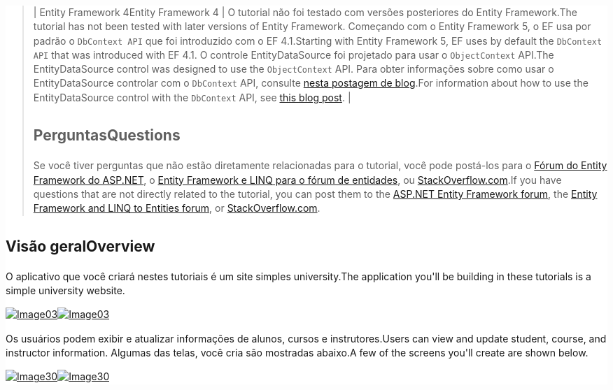 > | <span data-ttu-id="fa1a9-129">Entity Framework 4</span><span class="sxs-lookup"><span data-stu-id="fa1a9-129">Entity Framework 4</span></span> | <span data-ttu-id="fa1a9-130">O tutorial não foi testado com versões posteriores do Entity Framework.</span><span class="sxs-lookup"><span data-stu-id="fa1a9-130">The tutorial has not been tested with later versions of Entity Framework.</span></span> <span data-ttu-id="fa1a9-131">Começando com o Entity Framework 5, o EF usa por padrão o `DbContext API` que foi introduzido com o EF 4.1.</span><span class="sxs-lookup"><span data-stu-id="fa1a9-131">Starting with Entity Framework 5, EF uses by default the `DbContext API` that was introduced with EF 4.1.</span></span> <span data-ttu-id="fa1a9-132">O controle EntityDataSource foi projetado para usar o `ObjectContext` API.</span><span class="sxs-lookup"><span data-stu-id="fa1a9-132">The EntityDataSource control was designed to use the `ObjectContext` API.</span></span> <span data-ttu-id="fa1a9-133">Para obter informações sobre como usar o EntityDataSource controlar com o `DbContext` API, consulte [nesta postagem de blog](https://blogs.msdn.com/b/webdev/archive/2012/09/13/how-to-use-the-entitydatasource-control-with-entity-framework-code-first.aspx).</span><span class="sxs-lookup"><span data-stu-id="fa1a9-133">For information about how to use the EntityDataSource control with the `DbContext` API, see [this blog post](https://blogs.msdn.com/b/webdev/archive/2012/09/13/how-to-use-the-entitydatasource-control-with-entity-framework-code-first.aspx).</span></span> |
> 
> ## <a name="questions"></a><span data-ttu-id="fa1a9-134">Perguntas</span><span class="sxs-lookup"><span data-stu-id="fa1a9-134">Questions</span></span>
> 
> <span data-ttu-id="fa1a9-135">Se você tiver perguntas que não estão diretamente relacionadas para o tutorial, você pode postá-los para o [Fórum do Entity Framework do ASP.NET](https://forums.asp.net/1227.aspx), o [Entity Framework e LINQ para o fórum de entidades](https://social.msdn.microsoft.com/forums/adodotnetentityframework/threads/), ou [ StackOverflow.com](http://stackoverflow.com/).</span><span class="sxs-lookup"><span data-stu-id="fa1a9-135">If you have questions that are not directly related to the tutorial, you can post them to the [ASP.NET Entity Framework forum](https://forums.asp.net/1227.aspx), the [Entity Framework and LINQ to Entities forum](https://social.msdn.microsoft.com/forums/adodotnetentityframework/threads/), or [StackOverflow.com](http://stackoverflow.com/).</span></span>

## <a name="overview"></a><span data-ttu-id="fa1a9-136">Visão geral</span><span class="sxs-lookup"><span data-stu-id="fa1a9-136">Overview</span></span>

<span data-ttu-id="fa1a9-137">O aplicativo que você criará nestes tutoriais é um site simples university.</span><span class="sxs-lookup"><span data-stu-id="fa1a9-137">The application you'll be building in these tutorials is a simple university website.</span></span>

<span data-ttu-id="fa1a9-138">[![Image03](the-entity-framework-and-aspnet-getting-started-part-1/_static/image2.png)](the-entity-framework-and-aspnet-getting-started-part-1/_static/image1.png)</span><span class="sxs-lookup"><span data-stu-id="fa1a9-138">[![Image03](the-entity-framework-and-aspnet-getting-started-part-1/_static/image2.png)](the-entity-framework-and-aspnet-getting-started-part-1/_static/image1.png)</span></span>

<span data-ttu-id="fa1a9-139">Os usuários podem exibir e atualizar informações de alunos, cursos e instrutores.</span><span class="sxs-lookup"><span data-stu-id="fa1a9-139">Users can view and update student, course, and instructor information.</span></span> <span data-ttu-id="fa1a9-140">Algumas das telas, você cria são mostradas abaixo.</span><span class="sxs-lookup"><span data-stu-id="fa1a9-140">A few of the screens you'll create are shown below.</span></span>

<span data-ttu-id="fa1a9-141">[![Image30](the-entity-framework-and-aspnet-getting-started-part-1/_static/image4.png)](the-entity-framework-and-aspnet-getting-started-part-1/_static/image3.png)</span><span class="sxs-lookup"><span data-stu-id="fa1a9-141">[![Image30](the-entity-framework-and-aspnet-getting-started-part-1/_static/image4.png)](the-entity-framework-and-aspnet-getting-started-part-1/_static/image3.png)</span></span>
